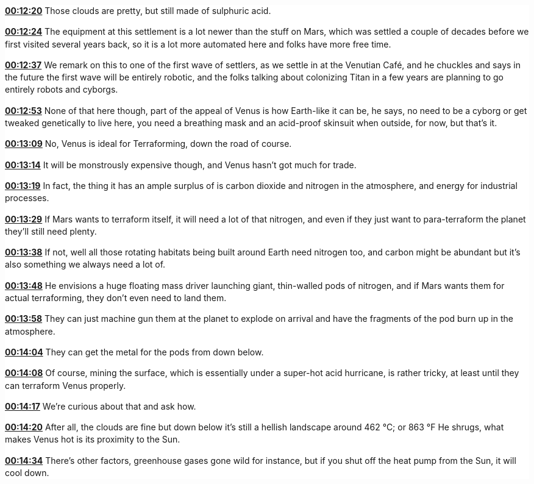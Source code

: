 **[00:12:20](https://youtube.com/watch?v=BI-old7YI4I&t=00h12m20s)**  Those clouds are pretty, but still made of sulphuric acid. 

**[00:12:24](https://youtube.com/watch?v=BI-old7YI4I&t=00h12m24s)**  The equipment at this settlement is a lot newer than the stuff on Mars, which was settled a couple of decades before we first visited several years back, so it is a lot more automated here and folks have more free time. 

**[00:12:37](https://youtube.com/watch?v=BI-old7YI4I&t=00h12m37s)**  We remark on this to one of the first wave of settlers, as we settle in at the Venutian Café, and he chuckles and says in the future the first wave will be entirely robotic, and the folks talking about colonizing Titan in a few years are planning to go entirely robots and cyborgs. 

**[00:12:53](https://youtube.com/watch?v=BI-old7YI4I&t=00h12m53s)**  None of that here though, part of the appeal of Venus is how Earth-like it can be, he says, no need to be a cyborg or get tweaked genetically to live here, you need a breathing mask and an acid-proof skinsuit when outside, for now, but that’s it. 

**[00:13:09](https://youtube.com/watch?v=BI-old7YI4I&t=00h13m09s)**  No, Venus is ideal for Terraforming, down the road of course. 

**[00:13:14](https://youtube.com/watch?v=BI-old7YI4I&t=00h13m14s)**  It will be monstrously expensive though, and Venus hasn’t got much for trade. 

**[00:13:19](https://youtube.com/watch?v=BI-old7YI4I&t=00h13m19s)**  In fact, the thing it has an ample surplus of is carbon dioxide and nitrogen in the atmosphere, and energy for industrial processes. 

**[00:13:29](https://youtube.com/watch?v=BI-old7YI4I&t=00h13m29s)**  If Mars wants to terraform itself, it will need a lot of that nitrogen, and even if they just want to para-terraform the planet they’ll still need plenty. 

**[00:13:38](https://youtube.com/watch?v=BI-old7YI4I&t=00h13m38s)**  If not, well all those rotating habitats being built around Earth need nitrogen too, and carbon might be abundant but it’s also something we always need a lot of. 

**[00:13:48](https://youtube.com/watch?v=BI-old7YI4I&t=00h13m48s)**  He envisions a huge floating mass driver launching giant, thin-walled pods of nitrogen, and if Mars wants them for actual terraforming, they don’t even need to land them. 

**[00:13:58](https://youtube.com/watch?v=BI-old7YI4I&t=00h13m58s)**  They can just machine gun them at the planet to explode on arrival and have the fragments of the pod burn up in the atmosphere. 

**[00:14:04](https://youtube.com/watch?v=BI-old7YI4I&t=00h14m04s)**  They can get the metal for the pods from down below. 

**[00:14:08](https://youtube.com/watch?v=BI-old7YI4I&t=00h14m08s)**  Of course, mining the surface, which is essentially under a super-hot acid hurricane, is rather tricky, at least until they can terraform Venus properly. 

**[00:14:17](https://youtube.com/watch?v=BI-old7YI4I&t=00h14m17s)**  We’re curious about that and ask how. 

**[00:14:20](https://youtube.com/watch?v=BI-old7YI4I&t=00h14m20s)**  After all, the clouds are fine but down below it’s still a hellish landscape around 462 °C; or 863 °F He shrugs, what makes Venus hot is its proximity to the Sun. 

**[00:14:34](https://youtube.com/watch?v=BI-old7YI4I&t=00h14m34s)**  There’s other factors, greenhouse gases gone wild for instance, but if you shut off the heat pump from the Sun, it will cool down. 
